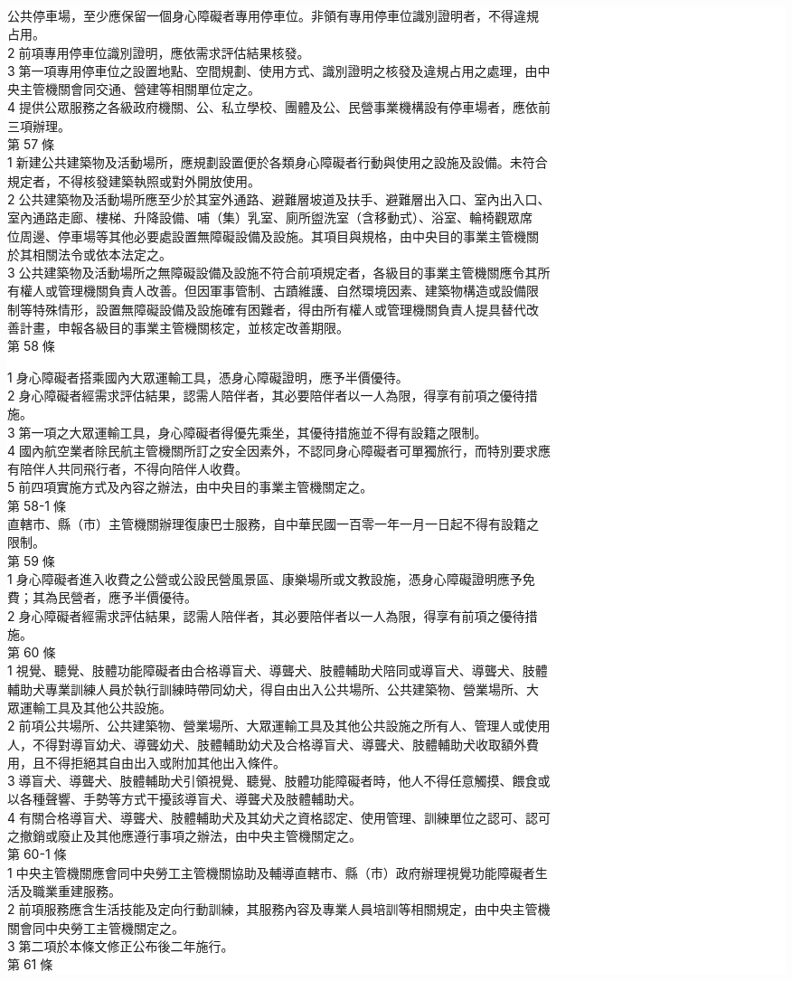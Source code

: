 公共停車場，至少應保留一個身心障礙者專用停車位。非領有專用停車位識別證明者，不得違規  
占用。  
2 前項專用停車位識別證明，應依需求評估結果核發。  
3 第一項專用停車位之設置地點、空間規劃、使用方式、識別證明之核發及違規占用之處理，由中  
央主管機關會同交通、營建等相關單位定之。  
4 提供公眾服務之各級政府機關、公、私立學校、團體及公、民營事業機構設有停車場者，應依前  
三項辦理。  
第 57 條  
1 新建公共建築物及活動場所，應規劃設置便於各類身心障礙者行動與使用之設施及設備。未符合  
規定者，不得核發建築執照或對外開放使用。  
2 公共建築物及活動場所應至少於其室外通路、避難層坡道及扶手、避難層出入口、室內出入口、  
室內通路走廊、樓梯、升降設備、哺（集）乳室、廁所盥洗室（含移動式）、浴室、輪椅觀眾席  
位周邊、停車場等其他必要處設置無障礙設備及設施。其項目與規格，由中央目的事業主管機關  
於其相關法令或依本法定之。  
3 公共建築物及活動場所之無障礙設備及設施不符合前項規定者，各級目的事業主管機關應令其所  
有權人或管理機關負責人改善。但因軍事管制、古蹟維護、自然環境因素、建築物構造或設備限  
制等特殊情形，設置無障礙設備及設施確有困難者，得由所有權人或管理機關負責人提具替代改  
善計畫，申報各級目的事業主管機關核定，並核定改善期限。  
第 58 條  


1 身心障礙者搭乘國內大眾運輸工具，憑身心障礙證明，應予半價優待。  
2 身心障礙者經需求評估結果，認需人陪伴者，其必要陪伴者以一人為限，得享有前項之優待措  
施。  
3 第一項之大眾運輸工具，身心障礙者得優先乘坐，其優待措施並不得有設籍之限制。  
4 國內航空業者除民航主管機關所訂之安全因素外，不認同身心障礙者可單獨旅行，而特別要求應  
有陪伴人共同飛行者，不得向陪伴人收費。  
5 前四項實施方式及內容之辦法，由中央目的事業主管機關定之。  
第 58-1 條  
直轄市、縣（市）主管機關辦理復康巴士服務，自中華民國一百零一年一月一日起不得有設籍之  
限制。  
第 59 條  
1 身心障礙者進入收費之公營或公設民營風景區、康樂場所或文教設施，憑身心障礙證明應予免  
費；其為民營者，應予半價優待。  
2 身心障礙者經需求評估結果，認需人陪伴者，其必要陪伴者以一人為限，得享有前項之優待措  
施。  
第 60 條  
1 視覺、聽覺、肢體功能障礙者由合格導盲犬、導聾犬、肢體輔助犬陪同或導盲犬、導聾犬、肢體  
輔助犬專業訓練人員於執行訓練時帶同幼犬，得自由出入公共場所、公共建築物、營業場所、大  
眾運輸工具及其他公共設施。  
2 前項公共場所、公共建築物、營業場所、大眾運輸工具及其他公共設施之所有人、管理人或使用  
人，不得對導盲幼犬、導聾幼犬、肢體輔助幼犬及合格導盲犬、導聾犬、肢體輔助犬收取額外費  
用，且不得拒絕其自由出入或附加其他出入條件。  
3 導盲犬、導聾犬、肢體輔助犬引領視覺、聽覺、肢體功能障礙者時，他人不得任意觸摸、餵食或  
以各種聲響、手勢等方式干擾該導盲犬、導聾犬及肢體輔助犬。  
4 有關合格導盲犬、導聾犬、肢體輔助犬及其幼犬之資格認定、使用管理、訓練單位之認可、認可  
之撤銷或廢止及其他應遵行事項之辦法，由中央主管機關定之。  
第 60-1 條  
1 中央主管機關應會同中央勞工主管機關協助及輔導直轄市、縣（市）政府辦理視覺功能障礙者生  
活及職業重建服務。  
2 前項服務應含生活技能及定向行動訓練，其服務內容及專業人員培訓等相關規定，由中央主管機  
關會同中央勞工主管機關定之。  
3 第二項於本條文修正公布後二年施行。  
第 61 條  
